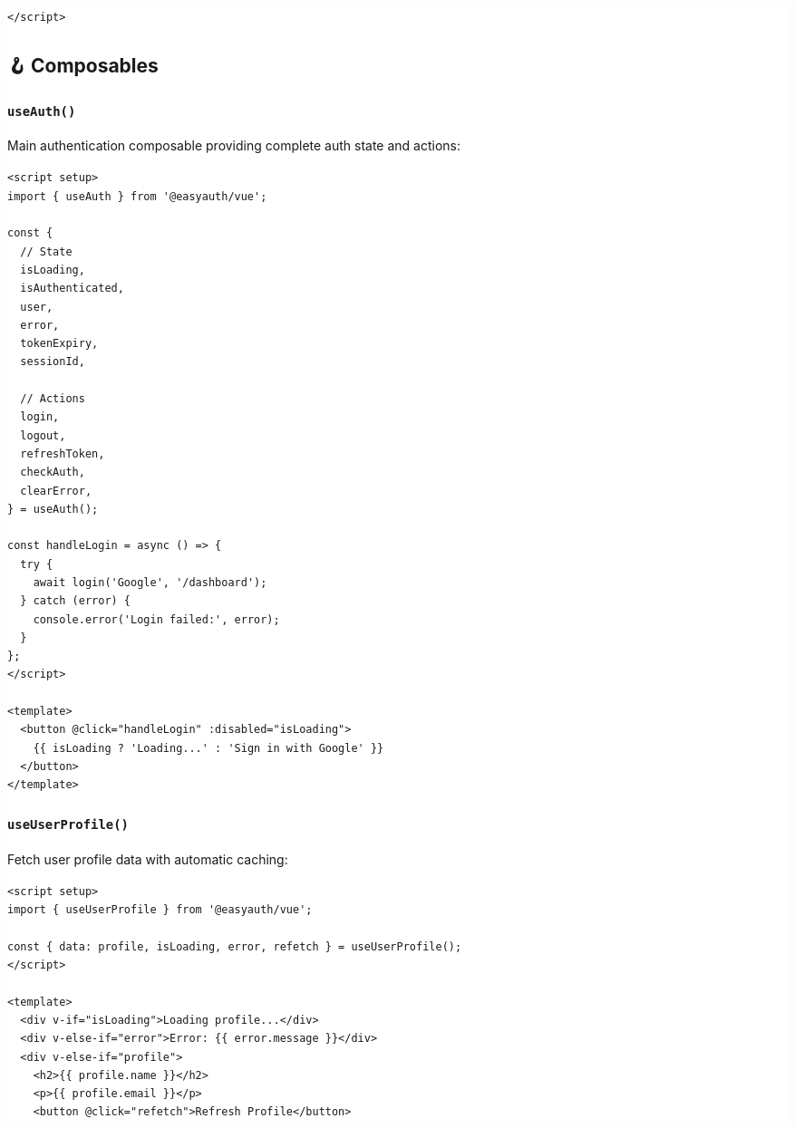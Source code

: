 ```vue
</script>
```

## 🪝 Composables

### `useAuth()`

Main authentication composable providing complete auth state and actions:

```vue
<script setup>
import { useAuth } from '@easyauth/vue';

const {
  // State
  isLoading,
  isAuthenticated,
  user,
  error,
  tokenExpiry,
  sessionId,
  
  // Actions
  login,
  logout,
  refreshToken,
  checkAuth,
  clearError,
} = useAuth();

const handleLogin = async () => {
  try {
    await login('Google', '/dashboard');
  } catch (error) {
    console.error('Login failed:', error);
  }
};
</script>

<template>
  <button @click="handleLogin" :disabled="isLoading">
    {{ isLoading ? 'Loading...' : 'Sign in with Google' }}
  </button>
</template>
```

### `useUserProfile()`

Fetch user profile data with automatic caching:

```vue
<script setup>
import { useUserProfile } from '@easyauth/vue';

const { data: profile, isLoading, error, refetch } = useUserProfile();
</script>

<template>
  <div v-if="isLoading">Loading profile...</div>
  <div v-else-if="error">Error: {{ error.message }}</div>
  <div v-else-if="profile">
    <h2>{{ profile.name }}</h2>
    <p>{{ profile.email }}</p>
    <button @click="refetch">Refresh Profile</button>
```